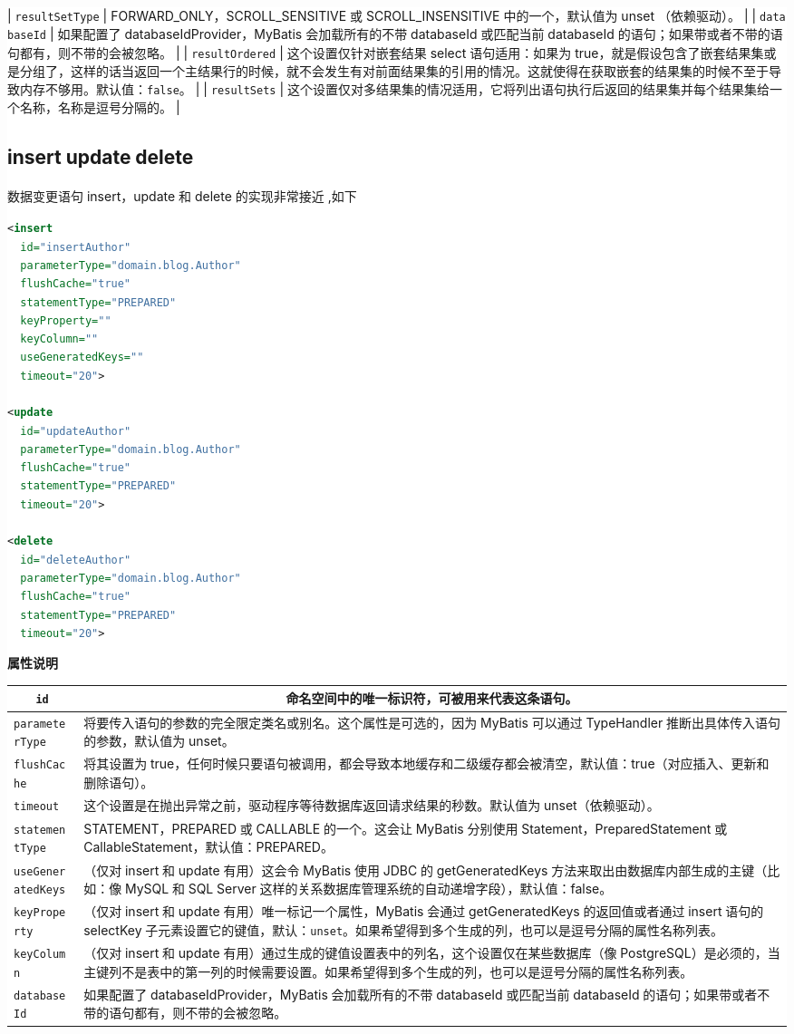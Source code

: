 | `resultSetType` | FORWARD_ONLY，SCROLL_SENSITIVE 或 SCROLL_INSENSITIVE 中的一个，默认值为 unset （依赖驱动）。 |
| `databaseId`    | 如果配置了 databaseIdProvider，MyBatis 会加载所有的不带 databaseId 或匹配当前 databaseId 的语句；如果带或者不带的语句都有，则不带的会被忽略。 |
| `resultOrdered` | 这个设置仅针对嵌套结果 select 语句适用：如果为 true，就是假设包含了嵌套结果集或是分组了，这样的话当返回一个主结果行的时候，就不会发生有对前面结果集的引用的情况。这就使得在获取嵌套的结果集的时候不至于导致内存不够用。默认值：`false`。 |
| `resultSets`    | 这个设置仅对多结果集的情况适用，它将列出语句执行后返回的结果集并每个结果集给一个名称，名称是逗号分隔的。 |

## insert update delete

数据变更语句 insert，update 和 delete 的实现非常接近 ,如下

```xml
<insert
  id="insertAuthor"
  parameterType="domain.blog.Author"
  flushCache="true"
  statementType="PREPARED"
  keyProperty=""
  keyColumn=""
  useGeneratedKeys=""
  timeout="20">

<update
  id="updateAuthor"
  parameterType="domain.blog.Author"
  flushCache="true"
  statementType="PREPARED"
  timeout="20">

<delete
  id="deleteAuthor"
  parameterType="domain.blog.Author"
  flushCache="true"
  statementType="PREPARED"
  timeout="20">
```

**属性说明**

| `id`               | 命名空间中的唯一标识符，可被用来代表这条语句。               |
| ------------------ | ------------------------------------------------------------ |
| `parameterType`    | 将要传入语句的参数的完全限定类名或别名。这个属性是可选的，因为 MyBatis 可以通过 TypeHandler 推断出具体传入语句的参数，默认值为 unset。 |
| `flushCache`       | 将其设置为 true，任何时候只要语句被调用，都会导致本地缓存和二级缓存都会被清空，默认值：true（对应插入、更新和删除语句）。 |
| `timeout`          | 这个设置是在抛出异常之前，驱动程序等待数据库返回请求结果的秒数。默认值为 unset（依赖驱动）。 |
| `statementType`    | STATEMENT，PREPARED 或 CALLABLE 的一个。这会让 MyBatis 分别使用 Statement，PreparedStatement 或 CallableStatement，默认值：PREPARED。 |
| `useGeneratedKeys` | （仅对 insert 和 update 有用）这会令 MyBatis 使用 JDBC 的 getGeneratedKeys 方法来取出由数据库内部生成的主键（比如：像 MySQL 和 SQL Server 这样的关系数据库管理系统的自动递增字段），默认值：false。 |
| `keyProperty`      | （仅对 insert 和 update 有用）唯一标记一个属性，MyBatis 会通过 getGeneratedKeys 的返回值或者通过 insert 语句的 selectKey 子元素设置它的键值，默认：`unset`。如果希望得到多个生成的列，也可以是逗号分隔的属性名称列表。 |
| `keyColumn`        | （仅对 insert 和 update 有用）通过生成的键值设置表中的列名，这个设置仅在某些数据库（像 PostgreSQL）是必须的，当主键列不是表中的第一列的时候需要设置。如果希望得到多个生成的列，也可以是逗号分隔的属性名称列表。 |
| `databaseId`       | 如果配置了 databaseIdProvider，MyBatis 会加载所有的不带 databaseId 或匹配当前 databaseId 的语句；如果带或者不带的语句都有，则不带的会被忽略。 |
